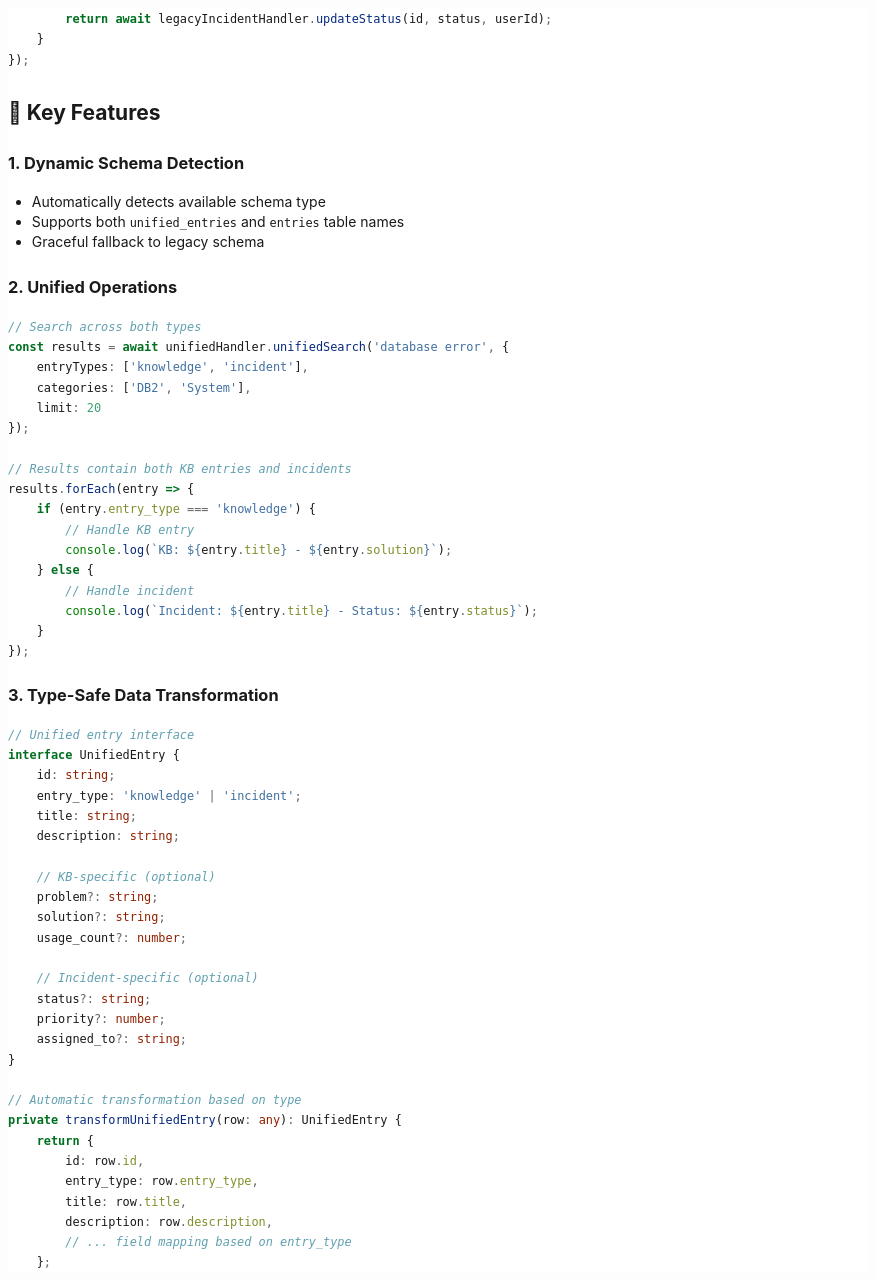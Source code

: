 ```typescript
        return await legacyIncidentHandler.updateStatus(id, status, userId);
    }
});
```

## 🔧 Key Features

### 1. **Dynamic Schema Detection**
- Automatically detects available schema type
- Supports both `unified_entries` and `entries` table names
- Graceful fallback to legacy schema

### 2. **Unified Operations**
```typescript
// Search across both types
const results = await unifiedHandler.unifiedSearch('database error', {
    entryTypes: ['knowledge', 'incident'],
    categories: ['DB2', 'System'],
    limit: 20
});

// Results contain both KB entries and incidents
results.forEach(entry => {
    if (entry.entry_type === 'knowledge') {
        // Handle KB entry
        console.log(`KB: ${entry.title} - ${entry.solution}`);
    } else {
        // Handle incident
        console.log(`Incident: ${entry.title} - Status: ${entry.status}`);
    }
});
```

### 3. **Type-Safe Data Transformation**
```typescript
// Unified entry interface
interface UnifiedEntry {
    id: string;
    entry_type: 'knowledge' | 'incident';
    title: string;
    description: string;

    // KB-specific (optional)
    problem?: string;
    solution?: string;
    usage_count?: number;

    // Incident-specific (optional)
    status?: string;
    priority?: number;
    assigned_to?: string;
}

// Automatic transformation based on type
private transformUnifiedEntry(row: any): UnifiedEntry {
    return {
        id: row.id,
        entry_type: row.entry_type,
        title: row.title,
        description: row.description,
        // ... field mapping based on entry_type
    };
```